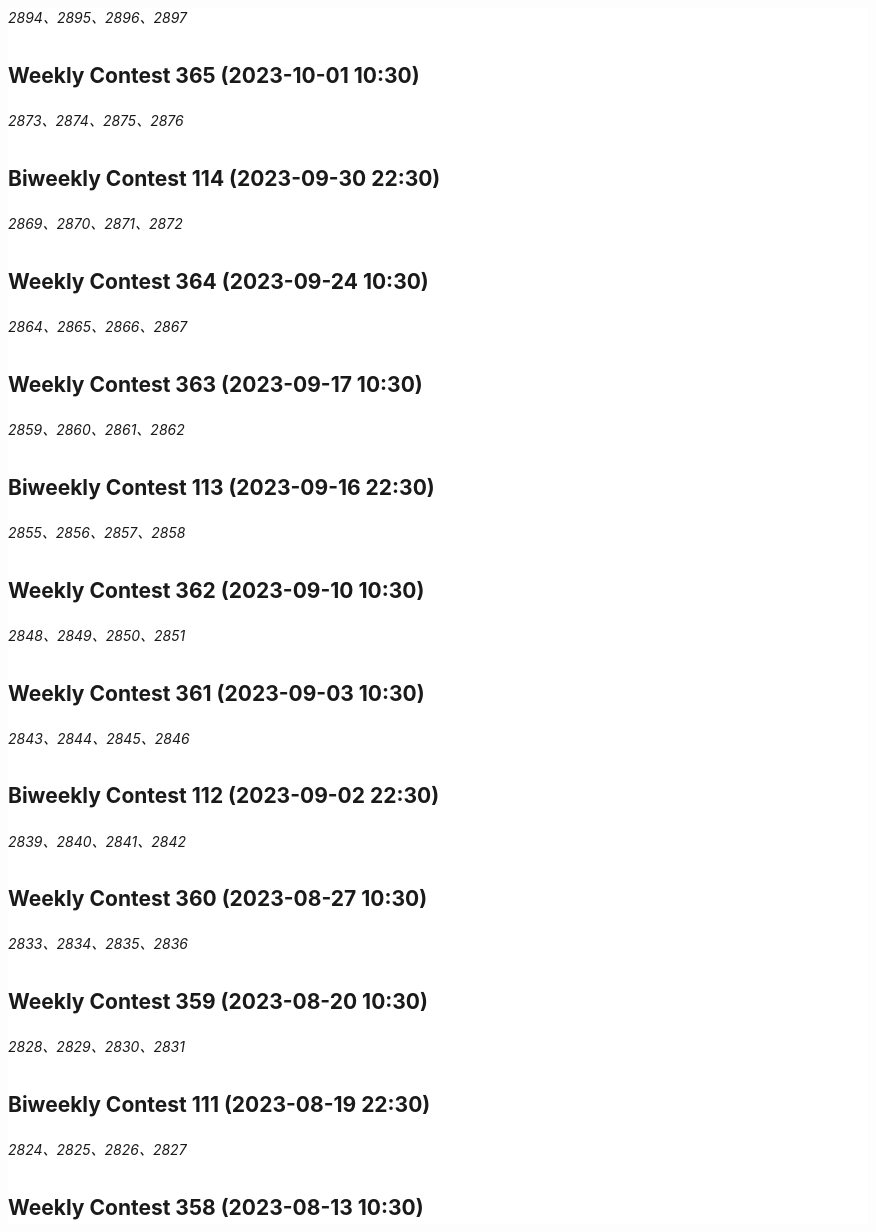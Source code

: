 ###### 2894、2895、2896、2897

## Weekly Contest 365 (2023-10-01 10:30)

###### 2873、2874、2875、2876

## Biweekly Contest 114 (2023-09-30 22:30)

###### 2869、2870、2871、2872

## Weekly Contest 364 (2023-09-24 10:30)

###### 2864、2865、2866、2867

## Weekly Contest 363 (2023-09-17 10:30)

###### 2859、2860、2861、2862

## Biweekly Contest 113 (2023-09-16 22:30)

###### 2855、2856、2857、2858

## Weekly Contest 362 (2023-09-10 10:30)

###### 2848、2849、2850、2851

## Weekly Contest 361 (2023-09-03 10:30)

###### 2843、2844、2845、2846

## Biweekly Contest 112 (2023-09-02 22:30)

###### 2839、2840、2841、2842

## Weekly Contest 360 (2023-08-27 10:30)

###### 2833、2834、2835、2836

## Weekly Contest 359 (2023-08-20 10:30)

###### 2828、2829、2830、2831

## Biweekly Contest 111 (2023-08-19 22:30)

###### 2824、2825、2826、2827

## Weekly Contest 358 (2023-08-13 10:30)
